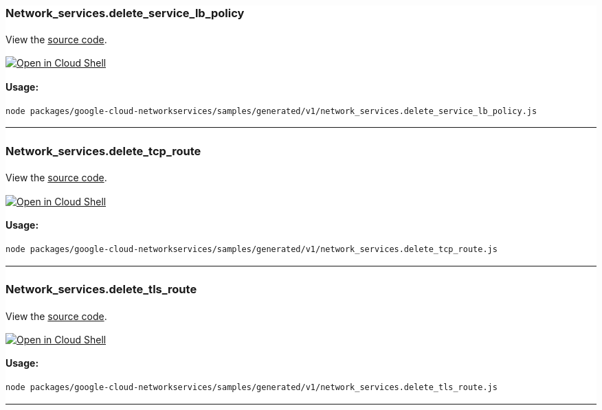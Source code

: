 


### Network_services.delete_service_lb_policy

View the [source code](https://github.com/googleapis/google-cloud-node/blob/main/packages/google-cloud-networkservices/samples/generated/v1/network_services.delete_service_lb_policy.js).

[![Open in Cloud Shell][shell_img]](https://console.cloud.google.com/cloudshell/open?git_repo=https://github.com/googleapis/google-cloud-node&page=editor&open_in_editor=packages/google-cloud-networkservices/samples/generated/v1/network_services.delete_service_lb_policy.js,samples/README.md)

__Usage:__


`node packages/google-cloud-networkservices/samples/generated/v1/network_services.delete_service_lb_policy.js`


-----




### Network_services.delete_tcp_route

View the [source code](https://github.com/googleapis/google-cloud-node/blob/main/packages/google-cloud-networkservices/samples/generated/v1/network_services.delete_tcp_route.js).

[![Open in Cloud Shell][shell_img]](https://console.cloud.google.com/cloudshell/open?git_repo=https://github.com/googleapis/google-cloud-node&page=editor&open_in_editor=packages/google-cloud-networkservices/samples/generated/v1/network_services.delete_tcp_route.js,samples/README.md)

__Usage:__


`node packages/google-cloud-networkservices/samples/generated/v1/network_services.delete_tcp_route.js`


-----




### Network_services.delete_tls_route

View the [source code](https://github.com/googleapis/google-cloud-node/blob/main/packages/google-cloud-networkservices/samples/generated/v1/network_services.delete_tls_route.js).

[![Open in Cloud Shell][shell_img]](https://console.cloud.google.com/cloudshell/open?git_repo=https://github.com/googleapis/google-cloud-node&page=editor&open_in_editor=packages/google-cloud-networkservices/samples/generated/v1/network_services.delete_tls_route.js,samples/README.md)

__Usage:__


`node packages/google-cloud-networkservices/samples/generated/v1/network_services.delete_tls_route.js`


-----


[//]: # "This README.md file is auto-generated, all changes to this file will be lost."
[//]: # "To regenerate it, use `python -m synthtool`."
[shell_img]: https://gstatic.com/cloudssh/images/open-btn.png
[shell_link]: https://console.cloud.google.com/cloudshell/open?git_repo=https://github.com/googleapis/google-cloud-node&page=editor&open_in_editor=samples/README.md
[product-docs]: cloud.google.com/media-cdn/